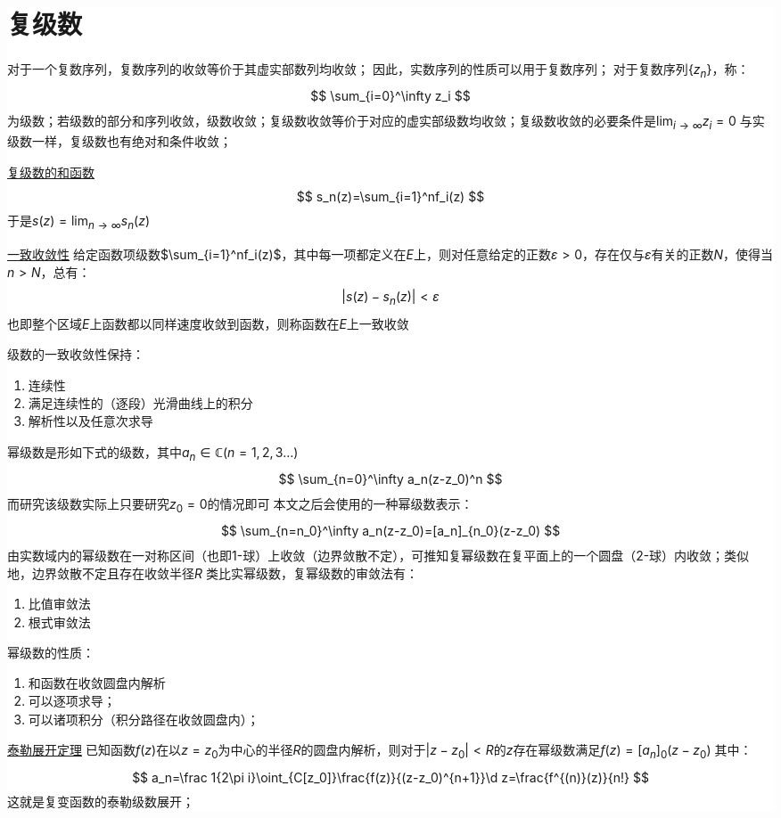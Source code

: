 # 复级数
对于一个复数序列，复数序列的收敛等价于其虚实部数列均收敛；
因此，实数序列的性质可以用于复数序列；
对于复数序列$\{z_n\}$，称：
$$
\sum_{i=0}^\infty
z_i
$$
为级数；若级数的部分和序列收敛，级数收敛；复级数收敛等价于对应的虚实部级数均收敛；复级数收敛的必要条件是$\lim_{i\rightarrow\infty}z_i=0$
与实级数一样，复级数也有绝对和条件收敛；

<u>复级数的和函数</u>
$$
s_n(z)=\sum_{i=1}^nf_i(z)
$$
于是$s(z)=\lim_{n\rightarrow\infty}s_n(z)$

<u>一致收敛性</u>
给定函数项级数$\sum_{i=1}^nf_i(z)$，其中每一项都定义在$E$上，则对任意给定的正数$\varepsilon>0$，存在仅与$\varepsilon$有关的正数$N$，使得当$n>N$，总有：
$$
|s(z)-s_n(z)|<\varepsilon
$$
也即整个区域$E$上函数都以同样速度收敛到函数，则称函数在$E$上一致收敛

级数的一致收敛性保持：
1. 连续性
2. 满足连续性的（逐段）光滑曲线上的积分
3. 解析性以及任意次求导

幂级数是形如下式的级数，其中$a_n\in\mathbb C(n=1, 2, 3\dots)$
$$
\sum_{n=0}^\infty a_n(z-z_0)^n
$$
而研究该级数实际上只要研究$z_0=0$的情况即可
本文之后会使用的一种幂级数表示：
$$
\sum_{n=n_0}^\infty a_n(z-z_0)=[a_n]_{n_0}(z-z_0)
$$
由实数域内的幂级数在一对称区间（也即1-球）上收敛（边界敛散不定），可推知复幂级数在复平面上的一个圆盘（2-球）内收敛；类似地，边界敛散不定且存在收敛半径$R$
类比实幂级数，复幂级数的审敛法有：
1. 比值审敛法
2. 根式审敛法

幂级数的性质：
1. 和函数在收敛圆盘内解析
2. 可以逐项求导；
3. 可以诸项积分（积分路径在收敛圆盘内）；

<u>泰勒展开定理</u>
已知函数$f(z)$在以$z=z_0$为中心的半径$R$的圆盘内解析，则对于$|z-z_0|<R$的$z$存在幂级数满足$f(z)=[a_n]_0(z-z_0)$
其中：
$$
a_n=\frac 1{2\pi i}\oint_{C[z_0]}\frac{f(z)}{(z-z_0)^{n+1}}\d z=\frac{f^{(n)}(z)}{n!}
$$
这就是复变函数的泰勒级数展开；
